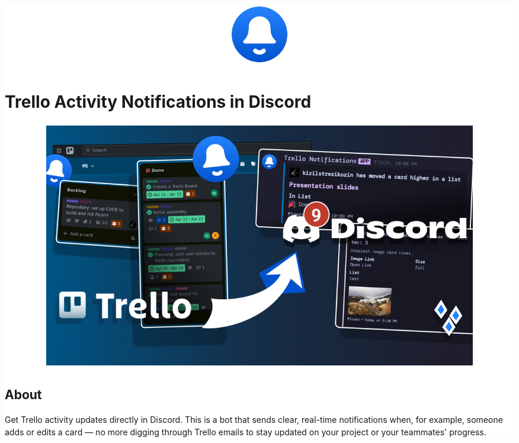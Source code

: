 <p align="center">
    <img alt="Logo Image" src="./public/logo.png" width="100"/>
</p>

# Trello Activity Notifications in Discord

<p align="center">
    <img alt="Hero Image" src="./public/hero-image.png" width="720"/>
</p>

## About

Get Trello activity updates directly in Discord. This is a bot that sends clear, real-time notifications when, for example, someone adds or edits a card — no more digging through Trello emails to stay updated on your project or your teammates' progress.
